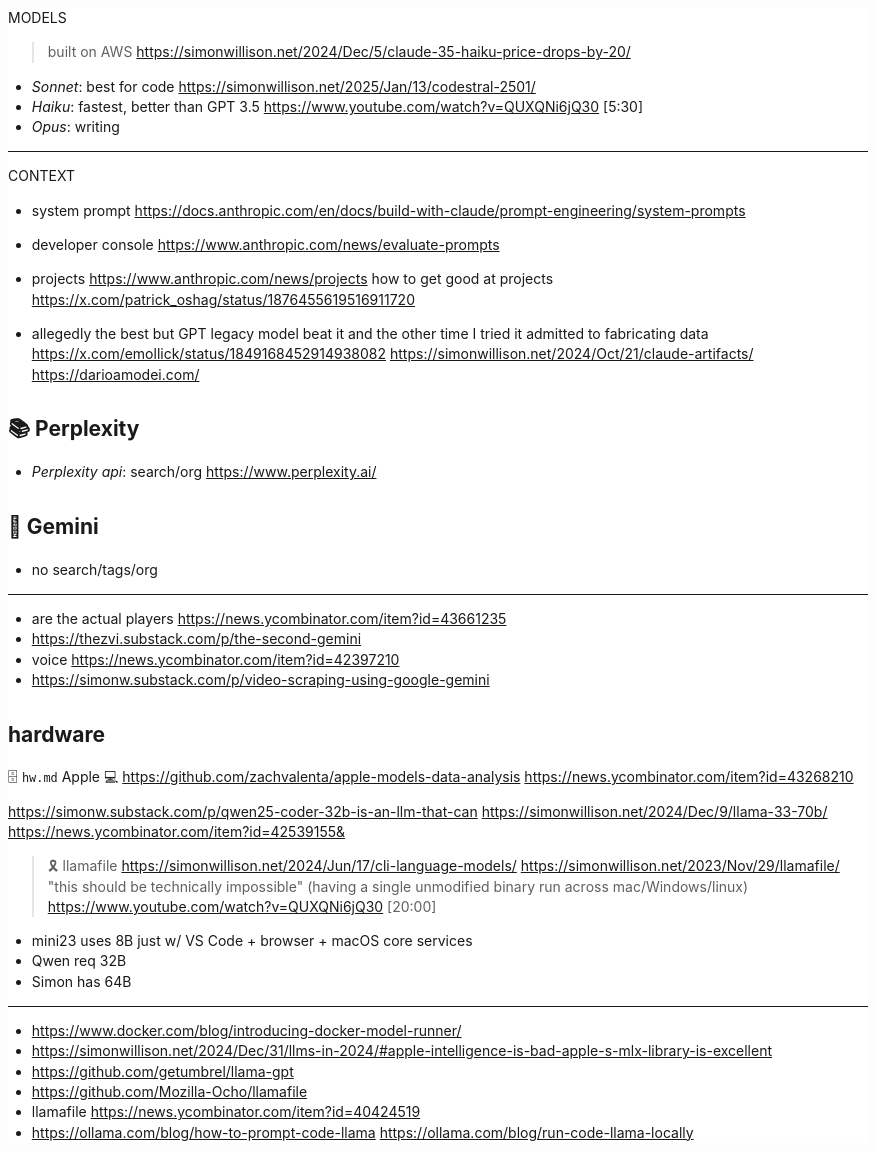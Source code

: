 
MODELS
> built on AWS https://simonwillison.net/2024/Dec/5/claude-35-haiku-price-drops-by-20/
* _Sonnet_: best for code https://simonwillison.net/2025/Jan/13/codestral-2501/
* _Haiku_: fastest, better than GPT 3.5 https://www.youtube.com/watch?v=QUXQNi6jQ30 [5:30]
* _Opus_: writing

---

CONTEXT
* system prompt https://docs.anthropic.com/en/docs/build-with-claude/prompt-engineering/system-prompts
* developer console https://www.anthropic.com/news/evaluate-prompts
* projects https://www.anthropic.com/news/projects how to get good at projects https://x.com/patrick_oshag/status/1876455619516911720

* allegedly the best but GPT legacy model beat it and the other time I tried it admitted to fabricating data https://x.com/emollick/status/1849168452914938082 https://simonwillison.net/2024/Oct/21/claude-artifacts/ https://darioamodei.com/

## 📚 Perplexity

* _Perplexity api_: search/org https://www.perplexity.ai/

## 🌉 Gemini

* no search/tags/org

---

* are the actual players https://news.ycombinator.com/item?id=43661235
* https://thezvi.substack.com/p/the-second-gemini
* voice https://news.ycombinator.com/item?id=42397210
* https://simonw.substack.com/p/video-scraping-using-google-gemini

## hardware

🗄️ `hw.md` Apple 
💻 https://github.com/zachvalenta/apple-models-data-analysis https://news.ycombinator.com/item?id=43268210

https://simonw.substack.com/p/qwen25-coder-32b-is-an-llm-that-can https://simonwillison.net/2024/Dec/9/llama-33-70b/ https://news.ycombinator.com/item?id=42539155&

> 🎗️ llamafile https://simonwillison.net/2024/Jun/17/cli-language-models/ https://simonwillison.net/2023/Nov/29/llamafile/ "this should be technically impossible" (having a single unmodified binary run across mac/Windows/linux) https://www.youtube.com/watch?v=QUXQNi6jQ30 [20:00]
* mini23 uses 8B just w/ VS Code + browser + macOS core services
* Qwen req 32B
* Simon has 64B

---

* https://www.docker.com/blog/introducing-docker-model-runner/
* https://simonwillison.net/2024/Dec/31/llms-in-2024/#apple-intelligence-is-bad-apple-s-mlx-library-is-excellent
* https://github.com/getumbrel/llama-gpt
* https://github.com/Mozilla-Ocho/llamafile
* llamafile https://news.ycombinator.com/item?id=40424519
* https://ollama.com/blog/how-to-prompt-code-llama https://ollama.com/blog/run-code-llama-locally
